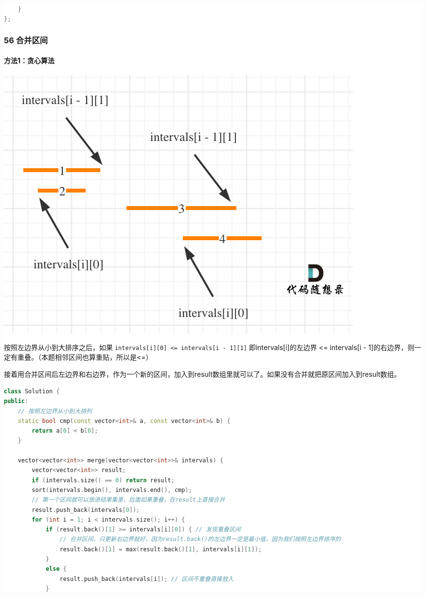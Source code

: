 ```cpp
    }
};
```



### 56 合并区间

#### 方法1：贪心算法

![56.合并区间](assets/20201223200632791.png)

按照左边界从小到大排序之后，如果 `intervals[i][0] <= intervals[i - 1][1]` 即intervals[i]的左边界 <= intervals[i - 1]的右边界，则一定有重叠。（本题相邻区间也算重贴，所以是<=）

接着用合并区间后左边界和右边界，作为一个新的区间，加入到result数组里就可以了。如果没有合并就把原区间加入到result数组。

```cpp
class Solution {
public:
    // 按照左边界从小到大排列
	static bool cmp(const vector<int>& a, const vector<int>& b) {
		return a[0] < b[0];
	}

	vector<vector<int>> merge(vector<vector<int>>& intervals) {
		vector<vector<int>> result;
		if (intervals.size() == 0) return result;
		sort(intervals.begin(), intervals.end(), cmp);
        // 第一个区间就可以放进结果集里，后面如果重叠，在result上直接合并
		result.push_back(intervals[0]);
		for (int i = 1; i < intervals.size(); i++) {
			if (result.back()[1] >= intervals[i][0]) { // 发现重叠区间
                // 合并区间，只更新右边界就好，因为result.back()的左边界一定是最小值，因为我们按照左边界排序的
				result.back()[1] = max(result.back()[1], intervals[i][1]);
			}
			else {
				result.push_back(intervals[i]); // 区间不重叠直接放入
			}
```